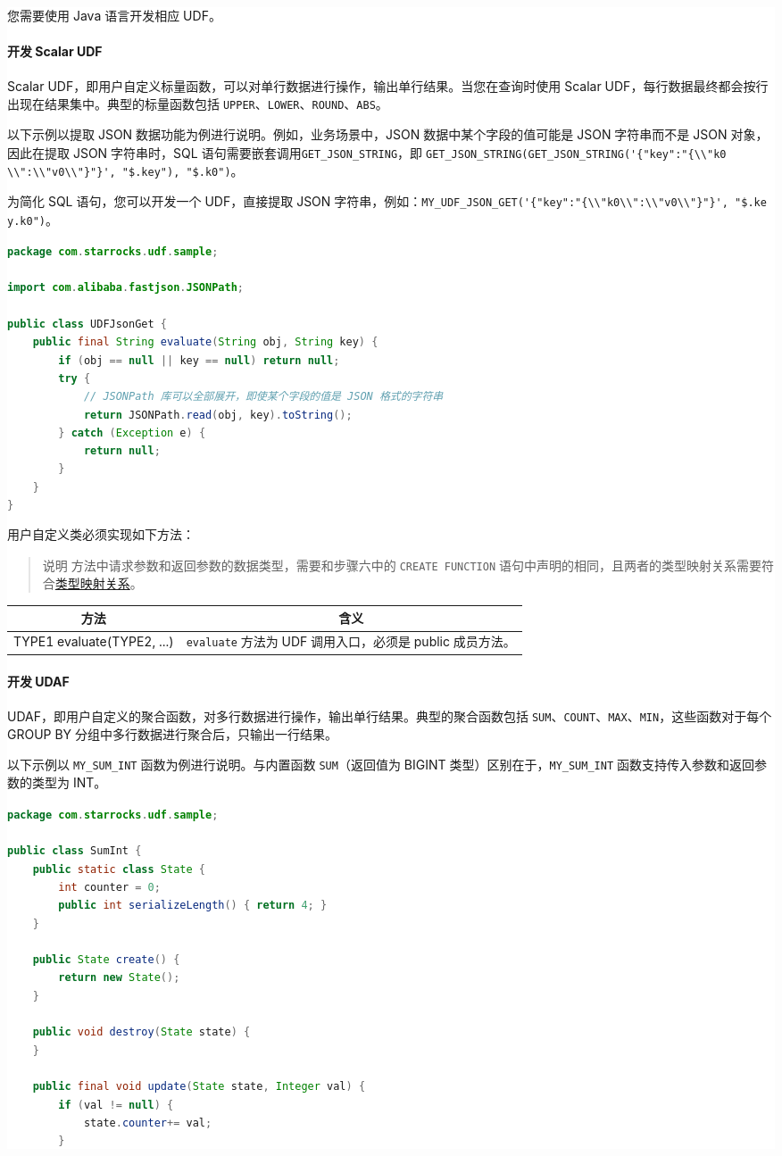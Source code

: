 您需要使用 Java 语言开发相应 UDF。

#### 开发 Scalar UDF

Scalar UDF，即用户自定义标量函数，可以对单行数据进行操作，输出单行结果。当您在查询时使用 Scalar UDF，每行数据最终都会按行出现在结果集中。典型的标量函数包括 `UPPER`、`LOWER`、`ROUND`、`ABS`。

以下示例以提取 JSON 数据功能为例进行说明。例如，业务场景中，JSON 数据中某个字段的值可能是 JSON 字符串而不是 JSON 对象，因此在提取 JSON  字符串时，SQL 语句需要嵌套调用`GET_JSON_STRING`，即 `GET_JSON_STRING(GET_JSON_STRING('{"key":"{\\"k0\\":\\"v0\\"}"}', "$.key"), "$.k0")`。

为简化 SQL 语句，您可以开发一个 UDF，直接提取 JSON 字符串，例如：`MY_UDF_JSON_GET('{"key":"{\\"k0\\":\\"v0\\"}"}', "$.key.k0")`。

```Java
package com.starrocks.udf.sample;

import com.alibaba.fastjson.JSONPath;

public class UDFJsonGet {
    public final String evaluate(String obj, String key) {
        if (obj == null || key == null) return null;
        try {
            // JSONPath 库可以全部展开，即使某个字段的值是 JSON 格式的字符串
            return JSONPath.read(obj, key).toString();
        } catch (Exception e) {
            return null;
        }
    }
}
```

用户自定义类必须实现如下方法：

> 说明
> 方法中请求参数和返回参数的数据类型，需要和步骤六中的 `CREATE FUNCTION` 语句中声明的相同，且两者的类型映射关系需要符合[类型映射关系](#类型映射关系)。

| 方法                        | 含义                                                   |
| -------------------------- | ------------------------------------------------------ |
| TYPE1 evaluate(TYPE2, ...) | `evaluate` 方法为 UDF 调用入口，必须是 public 成员方法。    |

#### 开发 UDAF

UDAF，即用户自定义的聚合函数，对多行数据进行操作，输出单行结果。典型的聚合函数包括 `SUM`、`COUNT`、`MAX`、`MIN`，这些函数对于每个 GROUP BY 分组中多行数据进行聚合后，只输出一行结果。

以下示例以 `MY_SUM_INT` 函数为例进行说明。与内置函数 `SUM`（返回值为 BIGINT 类型）区别在于，`MY_SUM_INT` 函数支持传入参数和返回参数的类型为 INT。

```Java
package com.starrocks.udf.sample;

public class SumInt {
    public static class State {
        int counter = 0;
        public int serializeLength() { return 4; }
    }

    public State create() {
        return new State();
    }

    public void destroy(State state) {
    }

    public final void update(State state, Integer val) {
        if (val != null) {
            state.counter+= val;
        }
```